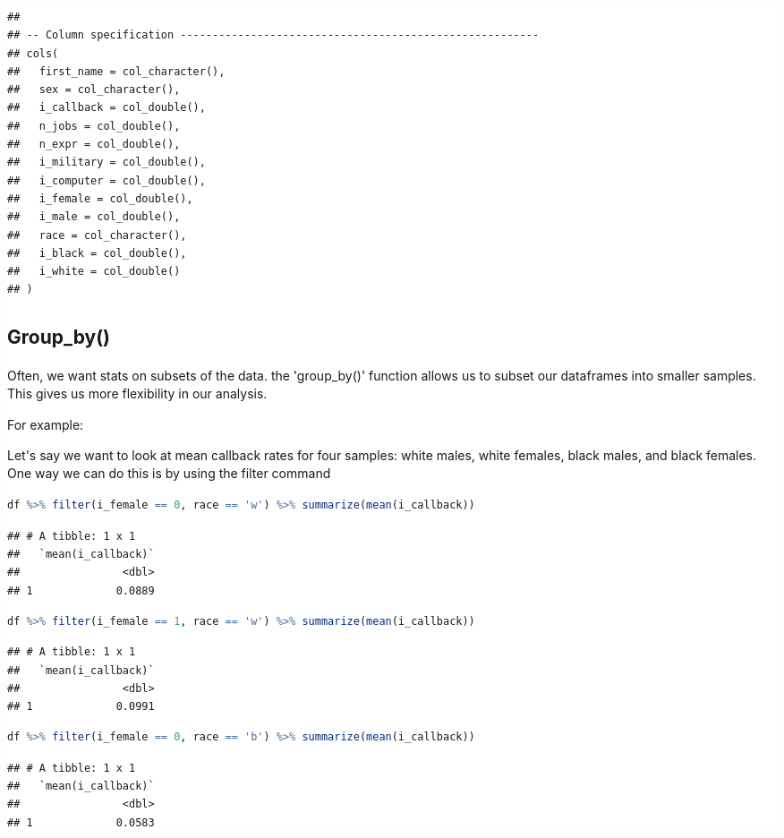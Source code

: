 ```
## 
## -- Column specification --------------------------------------------------------
## cols(
##   first_name = col_character(),
##   sex = col_character(),
##   i_callback = col_double(),
##   n_jobs = col_double(),
##   n_expr = col_double(),
##   i_military = col_double(),
##   i_computer = col_double(),
##   i_female = col_double(),
##   i_male = col_double(),
##   race = col_character(),
##   i_black = col_double(),
##   i_white = col_double()
## )
```

## Group_by()

Often, we want stats on subsets of the data. the 'group_by()' function allows us to subset our dataframes into smaller samples. This gives us more flexibility in our analysis.

For example:

Let's say we want to look at mean callback rates for four samples: white males, white females, black males, and black females. One way we can do this is by using the filter command


```r
df %>% filter(i_female == 0, race == 'w') %>% summarize(mean(i_callback))
```

```
## # A tibble: 1 x 1
##   `mean(i_callback)`
##                <dbl>
## 1             0.0889
```

```r
df %>% filter(i_female == 1, race == 'w') %>% summarize(mean(i_callback))
```

```
## # A tibble: 1 x 1
##   `mean(i_callback)`
##                <dbl>
## 1             0.0991
```

```r
df %>% filter(i_female == 0, race == 'b') %>% summarize(mean(i_callback))
```

```
## # A tibble: 1 x 1
##   `mean(i_callback)`
##                <dbl>
## 1             0.0583
```
